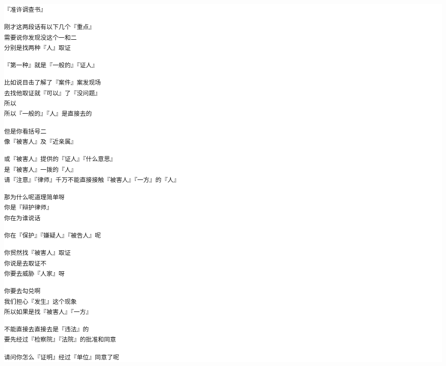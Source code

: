 ```text
『准许调查书』
```

```text
刚才这两段话有以下几个『重点』
需要说你发现没这个一和二
分别是找两种『人』取证
```

```text
『第一种』就是『一般的』『证人』
```

```text
比如说目击了解了『案件』案发现场
去找他取证就『可以』了『没问题』
所以
所以『一般的』『人』是直接去的
```

```text
但是你看括号二
像『被害人』及『近亲属』
```

```text
或『被害人』提供的『证人』『什么意思』
是『被害人』一拨的『人』
请『注意』『律师』千万不能直接接触『被害人』『一方』的『人』
```

```text
那为什么呢道理简单呀
你是『辩护律师』
你在为谁说话
```

```text
你在『保护』『嫌疑人』『被告人』呢
```

```text
你贸然找『被害人』取证
你说是去取证不
你要去威胁『人家』呀
```

```text
你要去勾兑啊
我们担心『发生』这个现象
所以如果是找『被害人』『一方』
```

```text
不能直接去直接去是『违法』的
要先经过『检察院』『法院』的批准和同意
```

```text
请问你怎么『证明』经过『单位』同意了呢
```
